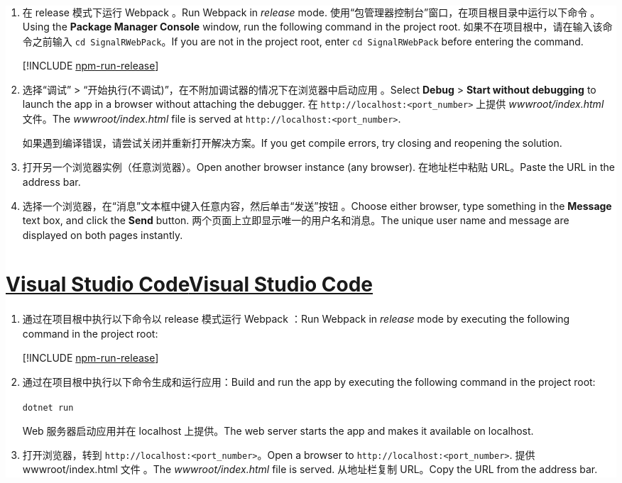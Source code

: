 1. <span data-ttu-id="a79b6-244">在 release 模式下运行 Webpack  。</span><span class="sxs-lookup"><span data-stu-id="a79b6-244">Run Webpack in *release* mode.</span></span> <span data-ttu-id="a79b6-245">使用“包管理器控制台”窗口，在项目根目录中运行以下命令  。</span><span class="sxs-lookup"><span data-stu-id="a79b6-245">Using the **Package Manager Console** window, run the following command in the project root.</span></span> <span data-ttu-id="a79b6-246">如果不在项目根中，请在输入该命令之前输入 `cd SignalRWebPack`。</span><span class="sxs-lookup"><span data-stu-id="a79b6-246">If you are not in the project root, enter `cd SignalRWebPack` before entering the command.</span></span>

    [!INCLUDE [npm-run-release](../includes/signalr-typescript-webpack/npm-run-release.md)]

1. <span data-ttu-id="a79b6-247">选择“调试” > “开始执行(不调试)”，在不附加调试器的情况下在浏览器中启动应用   。</span><span class="sxs-lookup"><span data-stu-id="a79b6-247">Select **Debug** > **Start without debugging** to launch the app in a browser without attaching the debugger.</span></span> <span data-ttu-id="a79b6-248">在 `http://localhost:<port_number>` 上提供 *wwwroot/index.html* 文件。</span><span class="sxs-lookup"><span data-stu-id="a79b6-248">The *wwwroot/index.html* file is served at `http://localhost:<port_number>`.</span></span>

   <span data-ttu-id="a79b6-249">如果遇到编译错误，请尝试关闭并重新打开解决方案。</span><span class="sxs-lookup"><span data-stu-id="a79b6-249">If you get compile errors, try closing and reopening the solution.</span></span> 

1. <span data-ttu-id="a79b6-250">打开另一个浏览器实例（任意浏览器）。</span><span class="sxs-lookup"><span data-stu-id="a79b6-250">Open another browser instance (any browser).</span></span> <span data-ttu-id="a79b6-251">在地址栏中粘贴 URL。</span><span class="sxs-lookup"><span data-stu-id="a79b6-251">Paste the URL in the address bar.</span></span>

1. <span data-ttu-id="a79b6-252">选择一个浏览器，在“消息”文本框中键入任意内容，然后单击“发送”按钮   。</span><span class="sxs-lookup"><span data-stu-id="a79b6-252">Choose either browser, type something in the **Message** text box, and click the **Send** button.</span></span> <span data-ttu-id="a79b6-253">两个页面上立即显示唯一的用户名和消息。</span><span class="sxs-lookup"><span data-stu-id="a79b6-253">The unique user name and message are displayed on both pages instantly.</span></span>

# <a name="visual-studio-codetabvisual-studio-code"></a>[<span data-ttu-id="a79b6-254">Visual Studio Code</span><span class="sxs-lookup"><span data-stu-id="a79b6-254">Visual Studio Code</span></span>](#tab/visual-studio-code)

1. <span data-ttu-id="a79b6-255">通过在项目根中执行以下命令以 release 模式运行 Webpack  ：</span><span class="sxs-lookup"><span data-stu-id="a79b6-255">Run Webpack in *release* mode by executing the following command in the project root:</span></span>

    [!INCLUDE [npm-run-release](../includes/signalr-typescript-webpack/npm-run-release.md)]

1. <span data-ttu-id="a79b6-256">通过在项目根中执行以下命令生成和运行应用：</span><span class="sxs-lookup"><span data-stu-id="a79b6-256">Build and run the app by executing the following command in the project root:</span></span>

    ```dotnetcli
    dotnet run
    ```

    <span data-ttu-id="a79b6-257">Web 服务器启动应用并在 localhost 上提供。</span><span class="sxs-lookup"><span data-stu-id="a79b6-257">The web server starts the app and makes it available on localhost.</span></span>

1. <span data-ttu-id="a79b6-258">打开浏览器，转到 `http://localhost:<port_number>`。</span><span class="sxs-lookup"><span data-stu-id="a79b6-258">Open a browser to `http://localhost:<port_number>`.</span></span> <span data-ttu-id="a79b6-259">提供 wwwroot/index.html 文件  。</span><span class="sxs-lookup"><span data-stu-id="a79b6-259">The *wwwroot/index.html* file is served.</span></span> <span data-ttu-id="a79b6-260">从地址栏复制 URL。</span><span class="sxs-lookup"><span data-stu-id="a79b6-260">Copy the URL from the address bar.</span></span>
